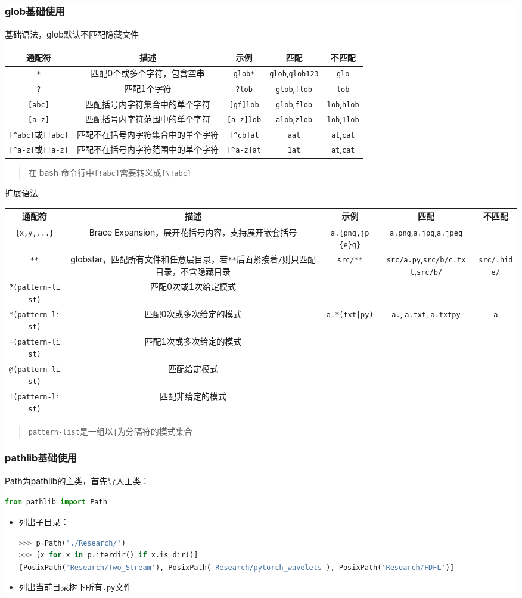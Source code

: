 ### glob基础使用

基础语法，glob默认不匹配隐藏文件

|       通配符       |                描述                |    示例    |       匹配       |    不匹配    |
| :----------------: | :--------------------------------: | :--------: | :--------------: | :----------: |
|        `*`         |    匹配0个或多个字符，包含空串     |  `glob*`   | `glob`,`glob123` |    `glo`     |
|        `?`         |            匹配1个字符             |   `?lob`   |  `glob`,`flob`   |    `lob`     |
|      `[abc]`       |   匹配括号内字符集合中的单个字符   | `[gf]lob`  |  `glob`,`flob`   | `lob`,`hlob` |
|      `[a-z]`       |   匹配括号内字符范围中的单个字符   | `[a-z]lob` |  `alob`,`zlob`   | `lob`,`1lob` |
| `[^abc]`或`[!abc]` | 匹配不在括号内字符集合中的单个字符 | `[^cb]at`  |      `aat`       |  `at`,`cat`  |
| `[^a-z]`或`[!a-z]` | 匹配不在括号内字符范围中的单个字符 | `[^a-z]at` |      `1at`       |  `at`,`cat`  |

> 在 bash 命令行中`[!abc]`需要转义成`[\!abc]`

扩展语法

|      通配符       |                             描述                             |       示例       |               匹配                |    不匹配    |
| :---------------: | :----------------------------------------------------------: | :--------------: | :-------------------------------: | :----------: |
|    `{x,y,...}`    |      Brace Expansion，展开花括号内容，支持展开嵌套括号       | `a.{png,jp{e}g}` |     `a.png`,`a.jpg`,`a.jpeg`      |              |
|       `**`        | globstar，匹配所有文件和任意层目录，若`**`后面紧接着`/`则只匹配目录，不含隐藏目录 |     `src/**`     | `src/a.py`,`src/b/c.txt`,`src/b/` | `src/.hide/` |
| `?(pattern-list)` |                     匹配0次或1次给定模式                     |                  |                                   |              |
| `*(pattern-list)` |                   匹配0次或多次给定的模式                    |  `a.*(txt\|py)`   |      `a.`, `a.txt`, `a.txtpy`       |     `a`      |
| `+(pattern-list)` |                   匹配1次或多次给定的模式                    |                  |                                   |              |
| `@(pattern-list)` |                         匹配给定模式                         |                  |                                   |              |
| `!(pattern-list)` |                       匹配非给定的模式                       |                  |                                   |              |

> `pattern-list`是一组以`|`为分隔符的模式集合

### pathlib基础使用

Path为pathlib的主类，首先导入主类：

```python
from pathlib import Path
```

* 列出子目录：

  ```python
  >>> p=Path('./Research/')
  >>> [x for x in p.iterdir() if x.is_dir()]
  [PosixPath('Research/Two_Stream'), PosixPath('Research/pytorch_wavelets'), PosixPath('Research/FDFL')]
  ```

* 列出当前目录树下所有`.py`文件

